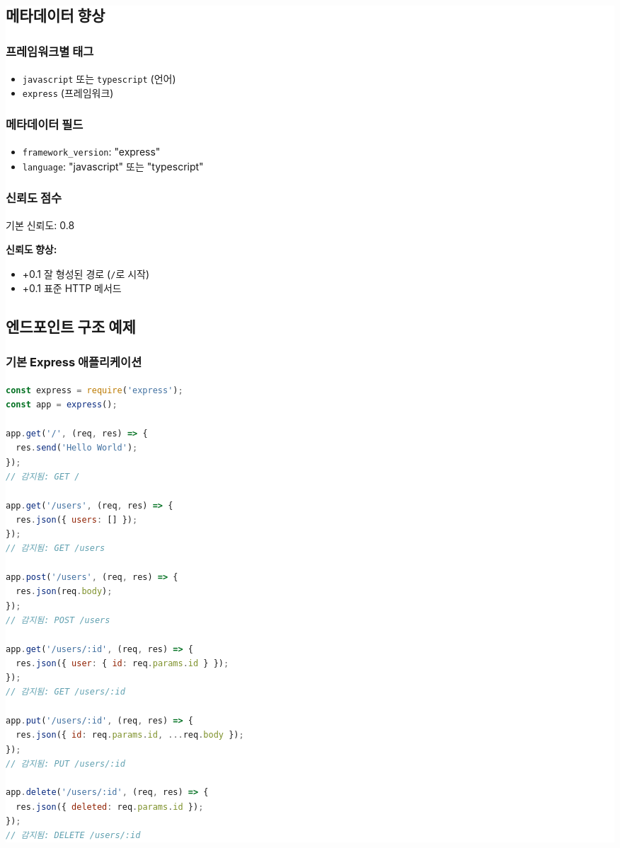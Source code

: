## 메타데이터 향상

### 프레임워크별 태그
- `javascript` 또는 `typescript` (언어)
- `express` (프레임워크)

### 메타데이터 필드
- `framework_version`: "express"
- `language`: "javascript" 또는 "typescript"

### 신뢰도 점수
기본 신뢰도: 0.8

**신뢰도 향상:**
- +0.1 잘 형성된 경로 (`/`로 시작)
- +0.1 표준 HTTP 메서드

## 엔드포인트 구조 예제

### 기본 Express 애플리케이션
```javascript
const express = require('express');
const app = express();

app.get('/', (req, res) => {
  res.send('Hello World');
});
// 감지됨: GET /

app.get('/users', (req, res) => {
  res.json({ users: [] });
});
// 감지됨: GET /users

app.post('/users', (req, res) => {
  res.json(req.body);
});
// 감지됨: POST /users

app.get('/users/:id', (req, res) => {
  res.json({ user: { id: req.params.id } });
});
// 감지됨: GET /users/:id

app.put('/users/:id', (req, res) => {
  res.json({ id: req.params.id, ...req.body });
});
// 감지됨: PUT /users/:id

app.delete('/users/:id', (req, res) => {
  res.json({ deleted: req.params.id });
});
// 감지됨: DELETE /users/:id
```
